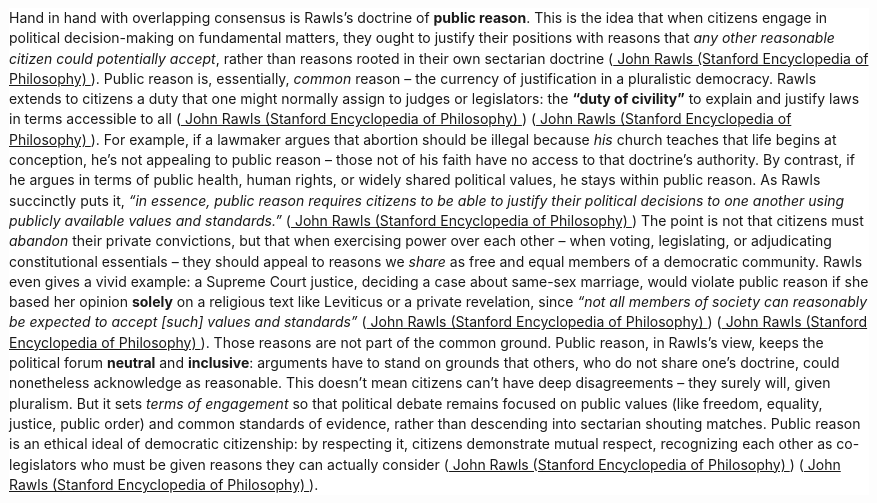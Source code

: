 Hand in hand with overlapping consensus is Rawls’s doctrine of **public reason**. This is the idea that when citizens engage in political decision-making on fundamental matters, they ought to justify their positions with reasons that *any other reasonable citizen could potentially accept*, rather than reasons rooted in their own sectarian doctrine ([
John Rawls (Stanford Encyclopedia of Philosophy)
](https://plato.stanford.edu/entries/rawls/#:~:text=reason%2C%20Rawls%20extends%20this%20requirement,publicly%20available%20values%20and%20standards)). Public reason is, essentially, *common* reason – the currency of justification in a pluralistic democracy. Rawls extends to citizens a duty that one might normally assign to judges or legislators: the **“duty of civility”** to explain and justify laws in terms accessible to all ([
John Rawls (Stanford Encyclopedia of Philosophy)
](https://plato.stanford.edu/entries/rawls/#:~:text=Rawls%E2%80%99s%20doctrine%20of%20public%20reason,can%20be%20summarized%20as%20follows)) ([
John Rawls (Stanford Encyclopedia of Philosophy)
](https://plato.stanford.edu/entries/rawls/#:~:text=,public%20values%20and%20public%20standards)). For example, if a lawmaker argues that abortion should be illegal because *his* church teaches that life begins at conception, he’s not appealing to public reason – those not of his faith have no access to that doctrine’s authority. By contrast, if he argues in terms of public health, human rights, or widely shared political values, he stays within public reason. As Rawls succinctly puts it, *“in essence, public reason requires citizens to be able to justify their political decisions to one another using publicly available values and standards.”* ([
John Rawls (Stanford Encyclopedia of Philosophy)
](https://plato.stanford.edu/entries/rawls/#:~:text=reason%2C%20Rawls%20extends%20this%20requirement,publicly%20available%20values%20and%20standards)) The point is not that citizens must *abandon* their private convictions, but that when exercising power over each other – when voting, legislating, or adjudicating constitutional essentials – they should appeal to reasons we *share* as free and equal members of a democratic community. Rawls even gives a vivid example: a Supreme Court justice, deciding a case about same-sex marriage, would violate public reason if she based her opinion **solely** on a religious text like Leviticus or a private revelation, since *“not all members of society can reasonably be expected to accept [such] values and standards”* ([
John Rawls (Stanford Encyclopedia of Philosophy)
](https://plato.stanford.edu/entries/rawls/#:~:text=To%20take%20a%20straightforward%20example%3A,and%20standards%20are%20not%20public)) ([
John Rawls (Stanford Encyclopedia of Philosophy)
](https://plato.stanford.edu/entries/rawls/#:~:text=marriage%20law%20would%20violate%20public,and%20standards%20are%20not%20public)). Those reasons are not part of the common ground. Public reason, in Rawls’s view, keeps the political forum **neutral** and **inclusive**: arguments have to stand on grounds that others, who do not share one’s doctrine, could nonetheless acknowledge as reasonable. This doesn’t mean citizens can’t have deep disagreements – they surely will, given pluralism. But it sets *terms of engagement* so that political debate remains focused on public values (like freedom, equality, justice, public order) and common standards of evidence, rather than descending into sectarian shouting matches. Public reason is an ethical ideal of democratic citizenship: by respecting it, citizens demonstrate mutual respect, recognizing each other as co-legislators who must be given reasons they can actually consider ([
John Rawls (Stanford Encyclopedia of Philosophy)
](https://plato.stanford.edu/entries/rawls/#:~:text=Rawls%E2%80%99s%20doctrine%20of%20public%20reason,can%20be%20summarized%20as%20follows)) ([
John Rawls (Stanford Encyclopedia of Philosophy)
](https://plato.stanford.edu/entries/rawls/#:~:text=reason%2C%20Rawls%20extends%20this%20requirement,publicly%20available%20values%20and%20standards)).
